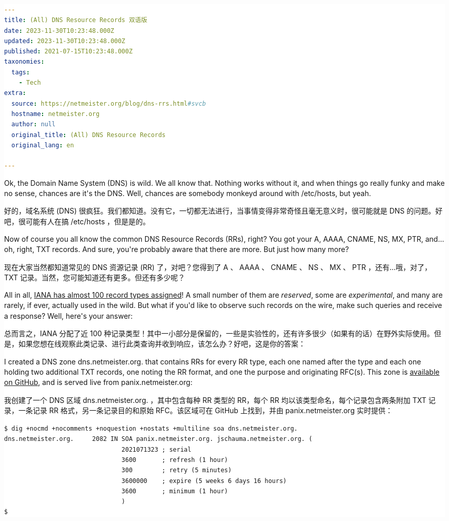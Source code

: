 ```yaml
---
title: (All) DNS Resource Records 双语版
date: 2023-11-30T10:23:48.000Z
updated: 2023-11-30T10:23:48.000Z
published: 2021-07-15T10:23:48.000Z
taxonomies:
  tags:
    - Tech
extra:
  source: https://netmeister.org/blog/dns-rrs.html#svcb
  hostname: netmeister.org
  author: null
  original_title: (All) DNS Resource Records
  original_lang: en

---
```


Ok, the Domain Name System (DNS) is wild. We all know that. Nothing works without it, and when things go really funky and make no sense, chances are it's the DNS. Well, chances are somebody monkeyd around with /etc/hosts, but yeah.  

好的，域名系统 (DNS) 很疯狂。我们都知道。没有它，一切都无法进行，当事情变得非常奇怪且毫无意义时，很可能就是 DNS 的问题。好吧，很可能有人在搞 /etc/hosts ，但是是的。

Now of course you all know the common DNS Resource Records (RRs), right? You got your A, AAAA, CNAME, NS, MX, PTR, and... oh, right, TXT records. And sure, you're probably aware that there are more. But just how many more?  

现在大家当然都知道常见的 DNS 资源记录 (RR) 了，对吧？您得到了 A 、 AAAA 、 CNAME 、 NS 、 MX 、 PTR ，还有...哦，对了， TXT 记录。当然，您可能知道还有更多。但还有多少呢？

All in all, [IANA has almost 100 record types assigned](https://www.iana.org/assignments/dns-parameters/dns-parameters.xhtml)! A small number of them are _reserved_, some are _experimental_, and many are rarely, if ever, actually used in the wild. But what if you'd like to observe such records on the wire, make such queries and receive a response? Well, here's your answer:  

总而言之，IANA 分配了近 100 种记录类型！其中一小部分是保留的，一些是实验性的，还有许多很少（如果有的话）在野外实际使用。但是，如果您想在线观察此类记录、进行此类查询并收到响应，该怎么办？好吧，这是你的答案：

I created a DNS zone dns.netmeister.org. that contains RRs for every RR type, each one named after the type and each one holding two additional TXT records, one noting the RR format, and one the purpose and originating RFC(s). This zone is [available on GitHub](https://github.com/jschauma/dns-rrs/), and is served live from panix.netmeister.org:  

我创建了一个 DNS 区域 dns.netmeister.org. ，其中包含每种 RR 类型的 RR，每个 RR 均以该类型命名，每个记录包含两条附加 TXT 记录，一条记录 RR 格式，另一条记录目的和原始 RFC。该区域可在 GitHub 上找到，并由 panix.netmeister.org 实时提供：

```
$ dig +nocmd +nocomments +noquestion +nostats +multiline soa dns.netmeister.org.
dns.netmeister.org.     2082 IN SOA panix.netmeister.org. jschauma.netmeister.org. (
                                2021071323 ; serial
                                3600       ; refresh (1 hour)
                                300        ; retry (5 minutes)
                                3600000    ; expire (5 weeks 6 days 16 hours)
                                3600       ; minimum (1 hour)
                                )
$ 
```
